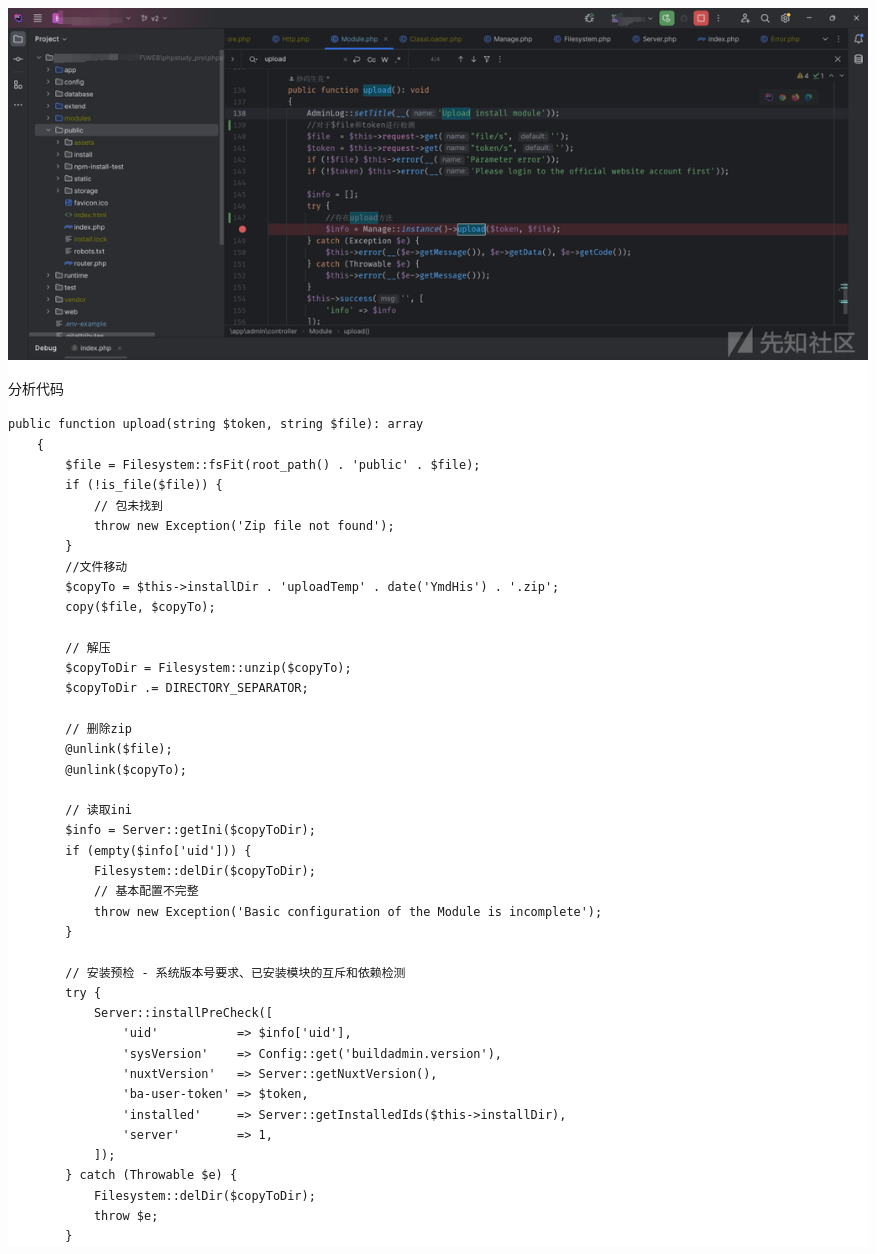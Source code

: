 [![](assets/1709440715-468f24638b2556a4ae052cb10ea1e17f.png)](https://xzfile.aliyuncs.com/media/upload/picture/20240229234605-a62d2ecc-d719-1.png)

分析代码

```plain
public function upload(string $token, string $file): array
    {
        $file = Filesystem::fsFit(root_path() . 'public' . $file);
        if (!is_file($file)) {
            // 包未找到
            throw new Exception('Zip file not found');
        }
        //文件移动
        $copyTo = $this->installDir . 'uploadTemp' . date('YmdHis') . '.zip';
        copy($file, $copyTo);

        // 解压
        $copyToDir = Filesystem::unzip($copyTo);
        $copyToDir .= DIRECTORY_SEPARATOR;

        // 删除zip
        @unlink($file);
        @unlink($copyTo);

        // 读取ini
        $info = Server::getIni($copyToDir);
        if (empty($info['uid'])) {
            Filesystem::delDir($copyToDir);
            // 基本配置不完整
            throw new Exception('Basic configuration of the Module is incomplete');
        }

        // 安装预检 - 系统版本号要求、已安装模块的互斥和依赖检测
        try {
            Server::installPreCheck([
                'uid'           => $info['uid'],
                'sysVersion'    => Config::get('buildadmin.version'),
                'nuxtVersion'   => Server::getNuxtVersion(),
                'ba-user-token' => $token,
                'installed'     => Server::getInstalledIds($this->installDir),
                'server'        => 1,
            ]);
        } catch (Throwable $e) {
            Filesystem::delDir($copyToDir);
            throw $e;
        }
```